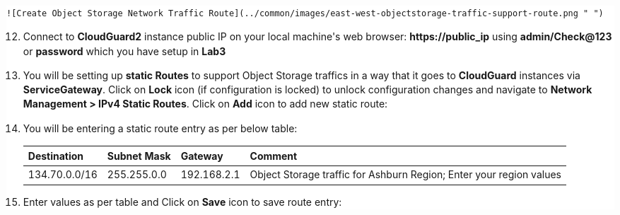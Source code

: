     ![Create Object Storage Network Traffic Route](../common/images/east-west-objectstorage-traffic-support-route.png " ")

12. Connect to **CloudGuard2** instance public IP on your local machine's web browser: **https://public_ip** using **admin/Check@123** or **password** which you have setup in **Lab3**

13. You will be setting up **static Routes** to support Object Storage traffics in a way that it goes to **CloudGuard** instances via **ServiceGateway**. Click on **Lock** icon (if configuration is locked) to unlock configuration changes and navigate to **Network Management > IPv4 Static Routes**. Click on **Add** icon to add new static route:

14. You will be entering a static route entry as per below table:

    | Destination | Subnet Mask | Gateway     | Comment                                                      |
    |-------------|-------------|-------------|--------------------------------------------------------------|
    | 134.70.0.0/16    | 255.255.0.0 | 192.168.2.1 | Object Storage traffic for Ashburn Region; Enter your region values |

15. Enter values as per table and Click on **Save** icon to save route entry:
